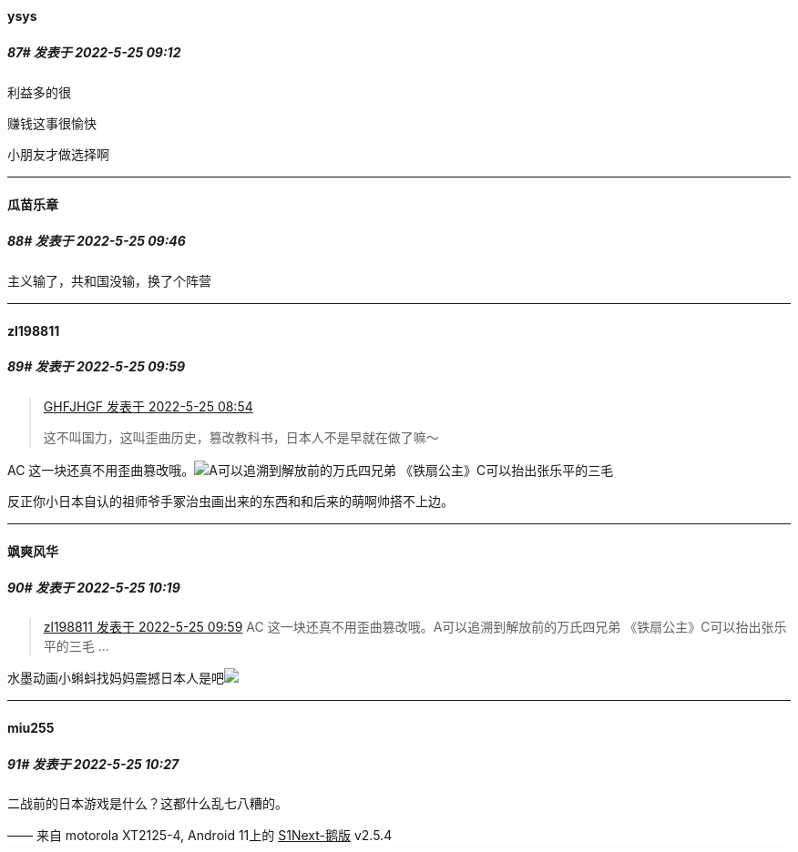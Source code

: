 ####  ysys  
##### 87#       发表于 2022-5-25 09:12

利益多的很

赚钱这事很愉快

小朋友才做选择啊



*****

####  瓜苗乐章  
##### 88#       发表于 2022-5-25 09:46

主义输了，共和国没输，换了个阵营



*****

####  zl198811  
##### 89#       发表于 2022-5-25 09:59

<blockquote><a href="httphttps://bbs.saraba1st.com/2b/forum.php?mod=redirect&amp;goto=findpost&amp;pid=55979120&amp;ptid=2071152" target="_blank">GHFJHGF 发表于 2022-5-25 08:54</a>

这不叫国力，这叫歪曲历史，篡改教科书，日本人不是早就在做了嘛～</blockquote>
AC 这一块还真不用歪曲篡改哦。<img src="https://static.saraba1st.com/image/smiley/face2017/067.png" referrerpolicy="no-referrer">A可以追溯到解放前的万氏四兄弟 《铁扇公主》C可以抬出张乐平的三毛

反正你小日本自认的祖师爷手冢治虫画出来的东西和和后来的萌啊帅搭不上边。



*****

####  飒爽风华  
##### 90#       发表于 2022-5-25 10:19

<blockquote><a href="httphttps://bbs.saraba1st.com/2b/forum.php?mod=redirect&amp;goto=findpost&amp;pid=55979972&amp;ptid=2071152" target="_blank">zl198811 发表于 2022-5-25 09:59</a>
AC 这一块还真不用歪曲篡改哦。A可以追溯到解放前的万氏四兄弟 《铁扇公主》C可以抬出张乐平的三毛 ...</blockquote>
水墨动画小蝌蚪找妈妈震撼日本人是吧<img src="https://static.saraba1st.com/image/smiley/face2017/067.png" referrerpolicy="no-referrer">



*****

####  miu255  
##### 91#       发表于 2022-5-25 10:27

二战前的日本游戏是什么？这都什么乱七八糟的。

—— 来自 motorola XT2125-4, Android 11上的 [S1Next-鹅版](https://github.com/ykrank/S1-Next/releases) v2.5.4

